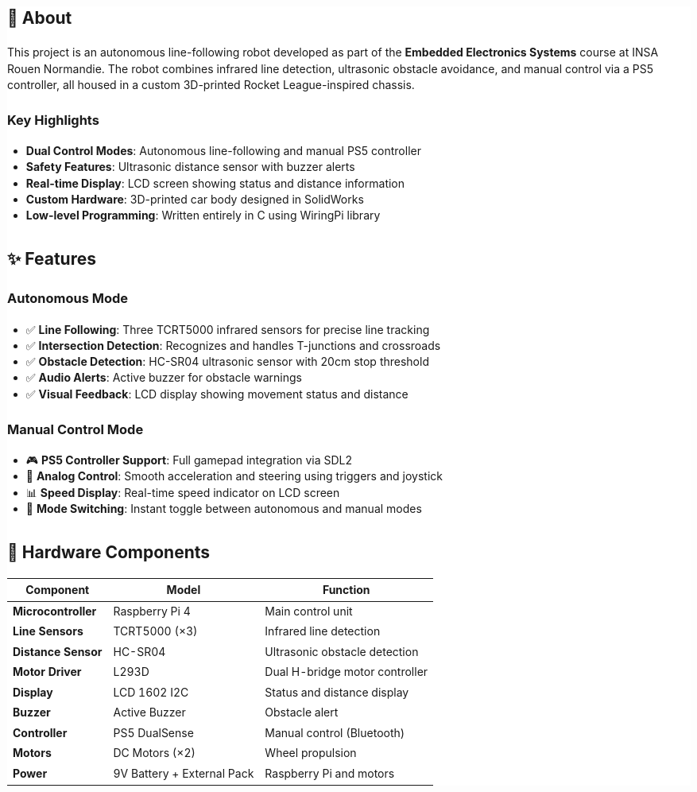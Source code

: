 ## 🎯 About

This project is an autonomous line-following robot developed as part of the **Embedded Electronics Systems** course at INSA Rouen Normandie. The robot combines infrared line detection, ultrasonic obstacle avoidance, and manual control via a PS5 controller, all housed in a custom 3D-printed Rocket League-inspired chassis.

### Key Highlights

- **Dual Control Modes**: Autonomous line-following and manual PS5 controller
- **Safety Features**: Ultrasonic distance sensor with buzzer alerts
- **Real-time Display**: LCD screen showing status and distance information
- **Custom Hardware**: 3D-printed car body designed in SolidWorks
- **Low-level Programming**: Written entirely in C using WiringPi library

## ✨ Features

### Autonomous Mode
- ✅ **Line Following**: Three TCRT5000 infrared sensors for precise line tracking
- ✅ **Intersection Detection**: Recognizes and handles T-junctions and crossroads
- ✅ **Obstacle Detection**: HC-SR04 ultrasonic sensor with 20cm stop threshold
- ✅ **Audio Alerts**: Active buzzer for obstacle warnings
- ✅ **Visual Feedback**: LCD display showing movement status and distance

### Manual Control Mode
- 🎮 **PS5 Controller Support**: Full gamepad integration via SDL2
- 🚗 **Analog Control**: Smooth acceleration and steering using triggers and joystick
- 📊 **Speed Display**: Real-time speed indicator on LCD screen
- 🔄 **Mode Switching**: Instant toggle between autonomous and manual modes

## 🔧 Hardware Components

| Component | Model | Function |
|-----------|-------|----------|
| **Microcontroller** | Raspberry Pi 4 | Main control unit |
| **Line Sensors** | TCRT5000 (×3) | Infrared line detection |
| **Distance Sensor** | HC-SR04 | Ultrasonic obstacle detection |
| **Motor Driver** | L293D | Dual H-bridge motor controller |
| **Display** | LCD 1602 I2C | Status and distance display |
| **Buzzer** | Active Buzzer | Obstacle alert |
| **Controller** | PS5 DualSense | Manual control (Bluetooth) |
| **Motors** | DC Motors (×2) | Wheel propulsion |
| **Power** | 9V Battery + External Pack | Raspberry Pi and motors |

